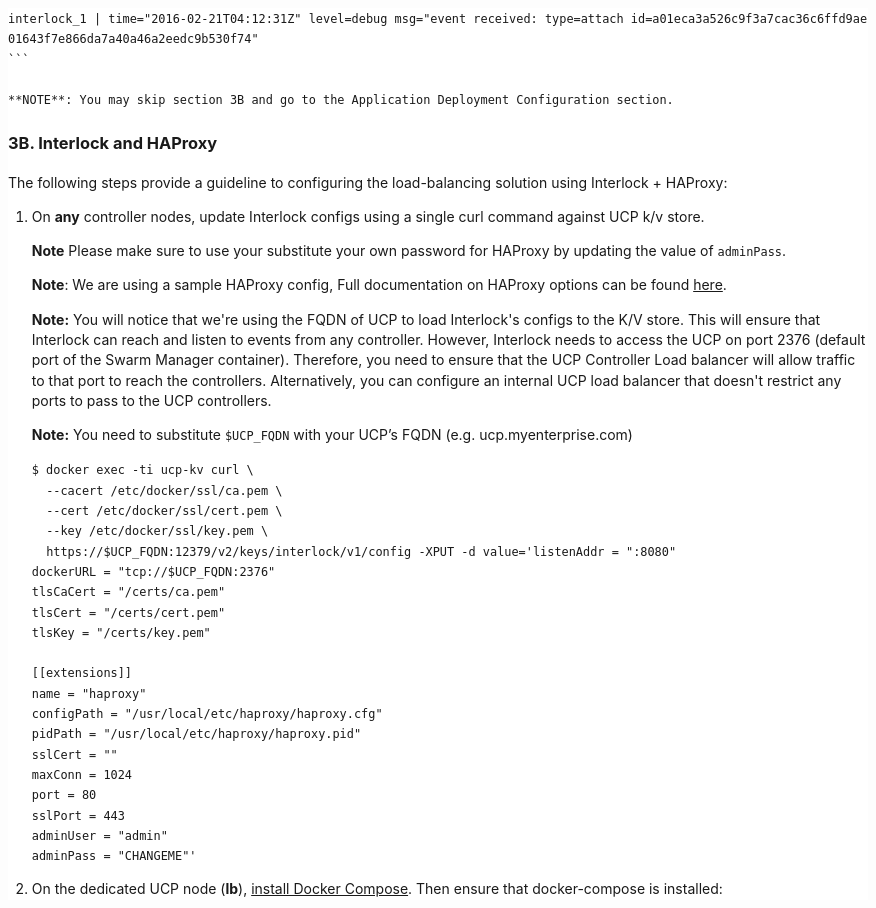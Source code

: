     interlock_1 | time="2016-02-21T04:12:31Z" level=debug msg="event received: type=attach id=a01eca3a526c9f3a7cac36c6ffd9ae01643f7e866da7a40a46a2eedc9b530f74"
    ```

    **NOTE**: You may skip section 3B and go to the Application Deployment Configuration section.

### 3B. Interlock and HAProxy

The following steps provide a guideline to configuring the load-balancing solution using Interlock + HAProxy:

1. On **any** controller nodes, update Interlock configs using a single curl command against UCP k/v store. 

    **Note** Please make sure to use your substitute your own password for HAProxy by updating the value of `adminPass`.

    **Note**: We are using a sample HAProxy config, Full documentation on HAProxy options can be found [here](https://github.com/ehazlett/interlock/blob/master/docs/configuration.md).

    **Note:** You will notice that we're using the FQDN of UCP to load Interlock's configs to the K/V store. This will ensure that Interlock can reach and listen to events from any controller. However, Interlock needs to access the UCP on port 2376 (default port of the Swarm Manager container). Therefore, you need to ensure that the UCP Controller Load balancer will allow traffic to that port to reach the controllers. Alternatively, you can configure an internal UCP load balancer that doesn't restrict any ports to pass to the UCP controllers.

    **Note:** You need to substitute `$UCP_FQDN` with your UCP’s FQDN (e.g. ucp.myenterprise.com)


    ```
    $ docker exec -ti ucp-kv curl \
      --cacert /etc/docker/ssl/ca.pem \
      --cert /etc/docker/ssl/cert.pem \
      --key /etc/docker/ssl/key.pem \
      https://$UCP_FQDN:12379/v2/keys/interlock/v1/config -XPUT -d value='listenAddr = ":8080"
    dockerURL = "tcp://$UCP_FQDN:2376"
    tlsCaCert = "/certs/ca.pem"
    tlsCert = "/certs/cert.pem"
    tlsKey = "/certs/key.pem"
    
    [[extensions]]
    name = "haproxy"
    configPath = "/usr/local/etc/haproxy/haproxy.cfg"
    pidPath = "/usr/local/etc/haproxy/haproxy.pid"
    sslCert = ""
    maxConn = 1024
    port = 80
    sslPort = 443
    adminUser = "admin"
    adminPass = "CHANGEME"'
    ```

2. On the dedicated UCP node (**lb**), [install Docker Compose](https://docs.docker.com/compose/install/). Then ensure that docker-compose is installed: 
